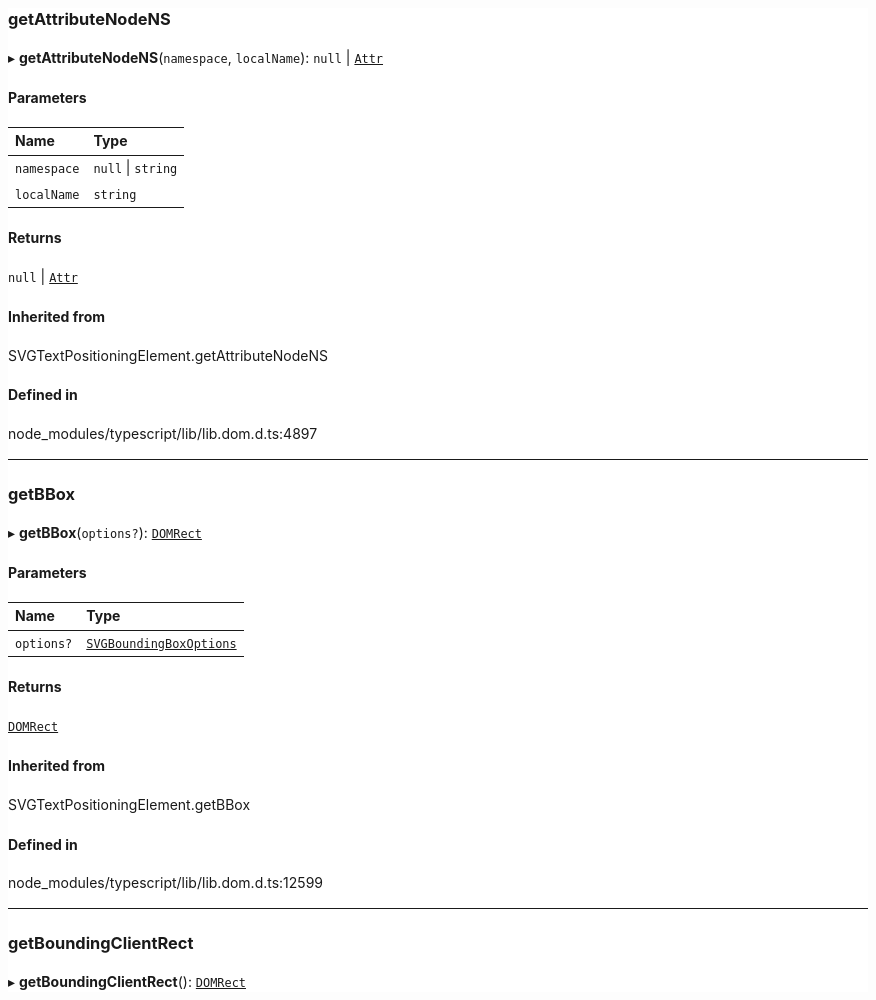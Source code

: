 ### getAttributeNodeNS

▸ **getAttributeNodeNS**(`namespace`, `localName`): ``null`` \| [`Attr`](../modules/main_module._internal_.md#attr)

#### Parameters

| Name | Type |
| :------ | :------ |
| `namespace` | ``null`` \| `string` |
| `localName` | `string` |

#### Returns

``null`` \| [`Attr`](../modules/main_module._internal_.md#attr)

#### Inherited from

SVGTextPositioningElement.getAttributeNodeNS

#### Defined in

node_modules/typescript/lib/lib.dom.d.ts:4897

___

### getBBox

▸ **getBBox**(`options?`): [`DOMRect`](../modules/main_module._internal_.md#domrect)

#### Parameters

| Name | Type |
| :------ | :------ |
| `options?` | [`SVGBoundingBoxOptions`](main_module._internal_.SVGBoundingBoxOptions.md) |

#### Returns

[`DOMRect`](../modules/main_module._internal_.md#domrect)

#### Inherited from

SVGTextPositioningElement.getBBox

#### Defined in

node_modules/typescript/lib/lib.dom.d.ts:12599

___

### getBoundingClientRect

▸ **getBoundingClientRect**(): [`DOMRect`](../modules/main_module._internal_.md#domrect)
